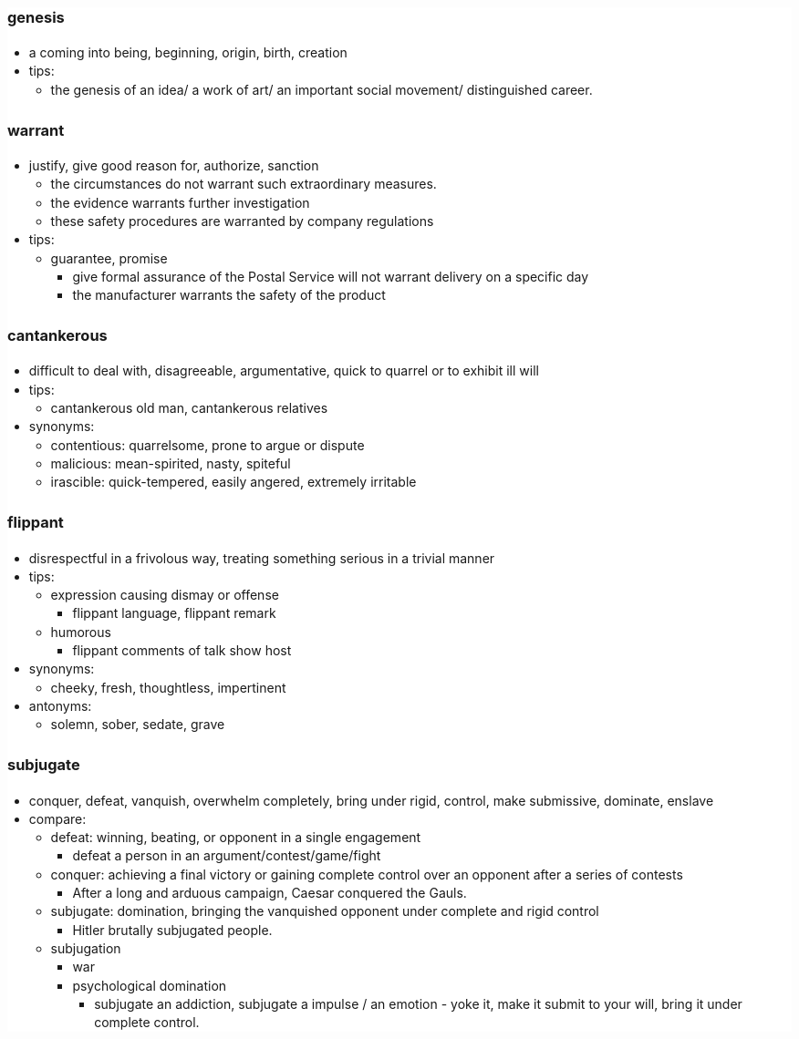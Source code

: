 ### genesis
+ a coming into being, beginning, origin, birth, creation
+ tips:
	+ the genesis of an idea/ a work of art/ an important social movement/ distinguished career. 

### warrant
+ justify, give good reason for, authorize, sanction
	+ the circumstances do not warrant such extraordinary measures.
	+ the  evidence warrants further investigation
	+ these safety procedures are warranted by company regulations
+ tips:
	+ guarantee, promise
		+ give formal assurance of the Postal Service will not warrant delivery on a specific day
		+ the manufacturer warrants the safety of the product

### cantankerous
+ difficult to deal with, disagreeable, argumentative, quick to quarrel or to exhibit ill will
+ tips:
	+ cantankerous old man, cantankerous relatives
+ synonyms:
	+ contentious: quarrelsome, prone to argue or dispute
	+ malicious: mean-spirited, nasty, spiteful
	+ irascible: quick-tempered, easily angered, extremely irritable

### flippant
+ disrespectful in a frivolous way, treating something serious in a trivial manner
+ tips:
	+ expression causing dismay or offense
		+ flippant language, flippant remark
	+ humorous
		+ flippant comments of talk show host
+ synonyms:
	+ cheeky, fresh, thoughtless, impertinent
+ antonyms:
	+ solemn, sober, sedate, grave

### subjugate
+ conquer, defeat, vanquish, overwhelm completely, bring under rigid, control, make submissive, dominate, enslave
+ compare:
	+ defeat: winning, beating, or opponent in a single engagement
		+ defeat a person in an argument/contest/game/fight
	+ conquer: achieving a final victory or gaining  complete control over an opponent after a series of contests
		+ After a long and arduous campaign, Caesar conquered the Gauls.
	+ subjugate: domination, bringing the vanquished opponent under complete and rigid control
		+ Hitler brutally subjugated people.
	+ subjugation
		+ war
		+ psychological domination
			+ subjugate an addiction, subjugate a impulse / an emotion - yoke it, make it submit to your will, bring it under complete control.
